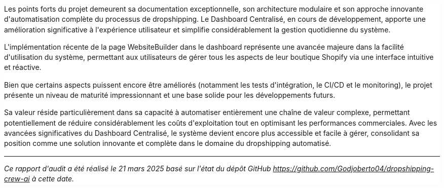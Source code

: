 Les points forts du projet demeurent sa documentation exceptionnelle, son architecture modulaire et son approche innovante d'automatisation complète du processus de dropshipping. Le Dashboard Centralisé, en cours de développement, apporte une amélioration significative à l'expérience utilisateur et simplifie considérablement la gestion quotidienne du système.

L'implémentation récente de la page WebsiteBuilder dans le dashboard représente une avancée majeure dans la facilité d'utilisation du système, permettant aux utilisateurs de gérer tous les aspects de leur boutique Shopify via une interface intuitive et réactive.

Bien que certains aspects puissent encore être améliorés (notamment les tests d'intégration, le CI/CD et le monitoring), le projet présente un niveau de maturité impressionnant et une base solide pour les développements futurs.

Sa valeur réside particulièrement dans sa capacité à automatiser entièrement une chaîne de valeur complexe, permettant potentiellement de réduire considérablement les coûts d'exploitation tout en optimisant les performances commerciales. Avec les avancées significatives du Dashboard Centralisé, le système devient encore plus accessible et facile à gérer, consolidant sa position comme une solution innovante et complète dans le domaine du dropshipping automatisé.

---

*Ce rapport d'audit a été réalisé le 21 mars 2025 basé sur l'état du dépôt GitHub https://github.com/Godjoberto04/dropshipping-crew-ai à cette date.*
